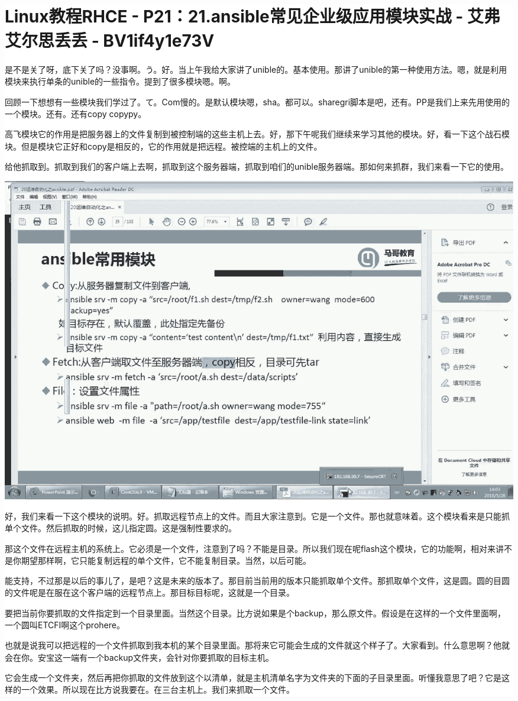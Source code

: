# Linux教程RHCE - P21：21.ansible常见企业级应用模块实战 - 艾弗艾尔思丢丢 - BV1if4y1e73V

是不是关了呀，底下关了吗？没事啊。う。好。当上午我给大家讲了unible的。基本使用。那讲了unible的第一种使用方法。嗯，就是利用模块来执行单条的unible的一些指令。提到了很多模块嗯。啊。

回顾一下想想有一些模块我们学过了。て。Com慢的。是默认模块嗯，sha。都可以。sharegri脚本是吧，还有。PP是我们上来先用使用的一个模块。还有。还有copy copypy。

高飞模块它的作用是把服务器上的文件复制到被控制端的这些主机上去。好，那下午呢我们继续来学习其他的模块。好，看一下这个战石模块。但是模块它正好和copy是相反的，它的作用就是把远程。被控端的主机上的文件。

给他抓取到。抓取到我们的客户端上去啊，抓取到这个服务器端，抓取到咱们的unible服务器端。那如何来抓群，我们来看一下它的使用。



![](img/b081c5c0b6ce030d7e16464a55700dfe_1.png)

好，我们来看一下这个模块的说明。好。抓取远程节点上的文件。而且大家注意到。它是一个文件。那也就意味着。这个模块看来是只能抓单个文件。然后抓取的时候，这儿指定圆。这是强制性要求的。

那这个文件在远程主机的系统上。它必须是一个文件，注意到了吗？不能是目录。所以我们现在呢flash这个模块，它的功能啊，相对来讲不是你期望那样啊，它只能复制远程的单个文件，它不能复制目录。当然，以后可能。

能支持，不过那是以后的事儿了，是吧？这是未来的版本了。那目前当前用的版本只能抓取单个文件。那抓取单个文件，这是圆。圆的目圆的文件呢是在服在这个客户端的远程节点上。那目标目标呢，这就是一个目录。

要把当前你要抓取的文件指定到一个目录里面。当然这个目录。比方说如果是个backup，那么原文件。假设是在这样的一个文件里面啊，一个圆叫ETCFI啊这个prohere。

也就是说我可以把远程的一个文件抓取到我本机的某个目录里面。那将来它可能会生成的文件就这个样子了。大家看到。什么意思啊？他就会在你。安宝这一端有一个backup文件夹，会针对你要抓取的目标主机。

它会生成一个文件夹，然后再把你抓取的文件放到这个以清单，就是主机清单名字为文件夹的下面的子目录里面。听懂我意思了吧？它是这样的一个效果。所以现在比方说我要在。在三台主机上。我们来抓取一个文件。
